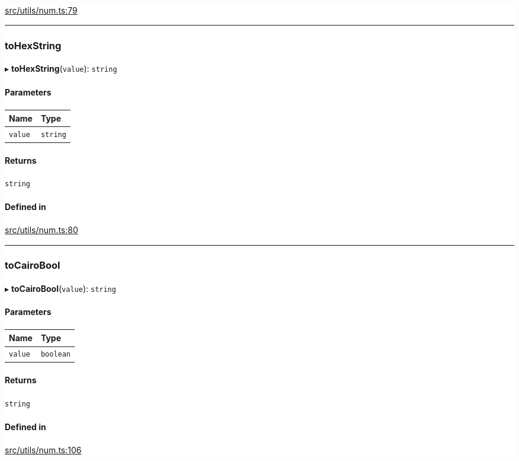 [src/utils/num.ts:79](https://github.com/0xs34n/starknet.js/blob/v5.14.1/src/utils/num.ts#L79)

---

### toHexString

▸ **toHexString**(`value`): `string`

#### Parameters

| Name    | Type     |
| :------ | :------- |
| `value` | `string` |

#### Returns

`string`

#### Defined in

[src/utils/num.ts:80](https://github.com/0xs34n/starknet.js/blob/v5.14.1/src/utils/num.ts#L80)

---

### toCairoBool

▸ **toCairoBool**(`value`): `string`

#### Parameters

| Name    | Type      |
| :------ | :-------- |
| `value` | `boolean` |

#### Returns

`string`

#### Defined in

[src/utils/num.ts:106](https://github.com/0xs34n/starknet.js/blob/v5.14.1/src/utils/num.ts#L106)
